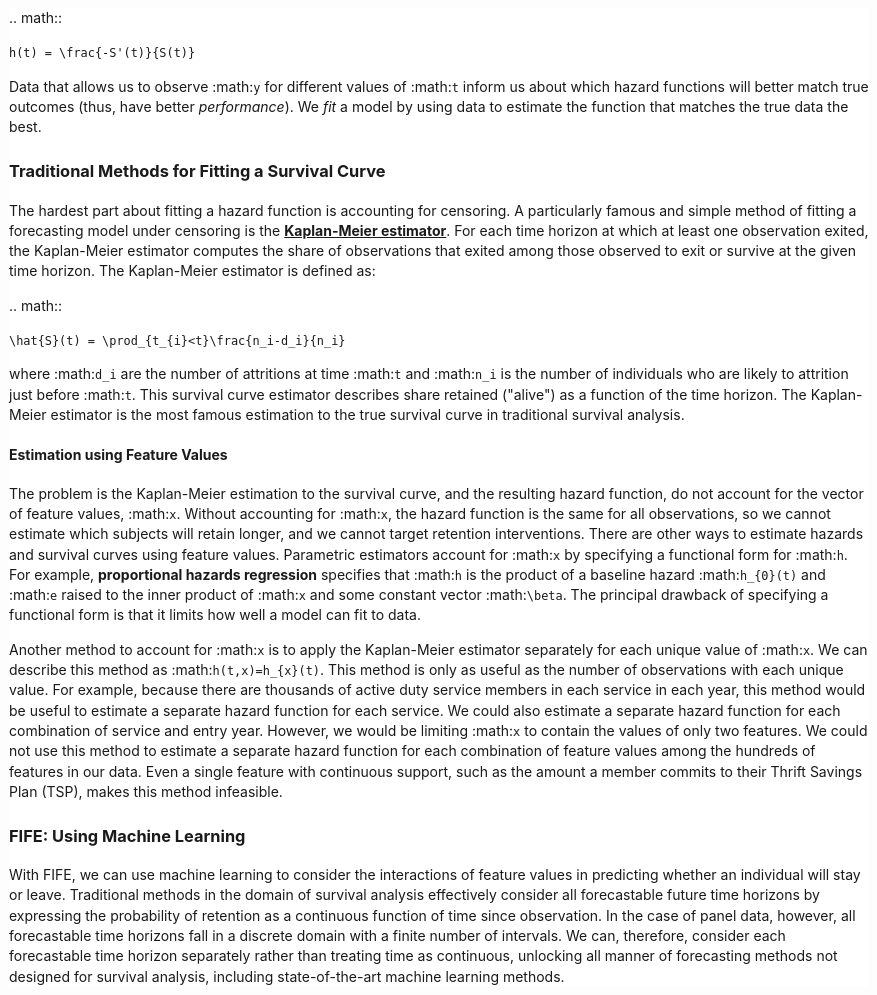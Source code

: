 .. math:: 

    h(t) = \frac{-S'(t)}{S(t)}

Data that allows us to observe :math:`y` for different values of :math:`t` inform us about which hazard functions will better match true outcomes (thus, have better _performance_). We _fit_ a model by using data to estimate the function that matches the true data the best.

### Traditional Methods for Fitting a Survival Curve

The hardest part about fitting a hazard function is accounting for censoring. A particularly famous and simple method of fitting a forecasting model  under censoring is the [**Kaplan-Meier estimator**](https://www.tandfonline.com/doi/abs/10.1080/01621459.1958.10501452). For each time horizon at  which at least one observation exited, the Kaplan-Meier estimator  computes the share of observations that exited among those observed to  exit or survive at the given time horizon. The Kaplan-Meier estimator is defined as: 

.. math::

    \hat{S}(t) = \prod_{t_{i}<t}\frac{n_i-d_i}{n_i}

where :math:`d_i` are the number of attritions at time :math:`t` and :math:`n_i` is the number of individuals who are likely to attrition just before :math:`t`. This survival curve estimator describes share retained ("alive") as a function of the time horizon. The Kaplan-Meier estimator is the most famous estimation to the true survival curve in traditional survival analysis.

#### Estimation using Feature Values

The problem is the Kaplan-Meier estimation to the survival curve, and the resulting hazard function, do not account for the vector of feature values, :math:`x`. Without accounting for :math:`x`, the hazard function is the same for all observations, so we cannot  estimate which subjects will retain longer, and we cannot target retention interventions. There are other ways to estimate hazards and survival curves using feature values. Parametric estimators account for :math:`x` by specifying a functional form for :math:`h`. For example, **proportional hazards regression** specifies that :math:`h` is the product of a baseline hazard :math:`h_{0}(t)` and :math:`e` raised to the inner product of :math:`x` and some constant vector :math:`\beta`. The principal drawback of specifying a functional form is that it limits how well a model can fit to data.

Another method to account for :math:`x` is to apply the Kaplan-Meier estimator separately for each unique value of :math:`x`. We can describe this method as :math:`h(t,x)=h_{x}(t)`. This method is only as useful as the number of observations with each unique value. For example, because there are thousands of active duty service members in each service in each year, this method would be  useful to estimate a separate hazard function for each service. We could also estimate a separate hazard function for each combination of service and entry year. However, we would be limiting :math:`x` to contain the values of only two features. We could not use this method to estimate a separate hazard function for each combination of  feature values among the hundreds of features in our data. Even a single feature with continuous support, such as the amount a member commits to their Thrift Savings Plan (TSP), makes this method infeasible.

### FIFE: Using Machine Learning

With FIFE, we can use machine learning to consider the interactions of feature values in predicting whether an individual will stay or leave. Traditional methods in the domain of survival analysis effectively consider all forecastable future time horizons by expressing the probability of retention as a continuous function of time since observation. In the case of panel data,  however, all forecastable time horizons fall in a discrete domain with a finite number of intervals. We can, therefore, consider each forecastable time horizon separately rather than treating time as continuous, unlocking all manner of forecasting methods not designed for survival analysis, including state-of-the-art machine learning methods.
